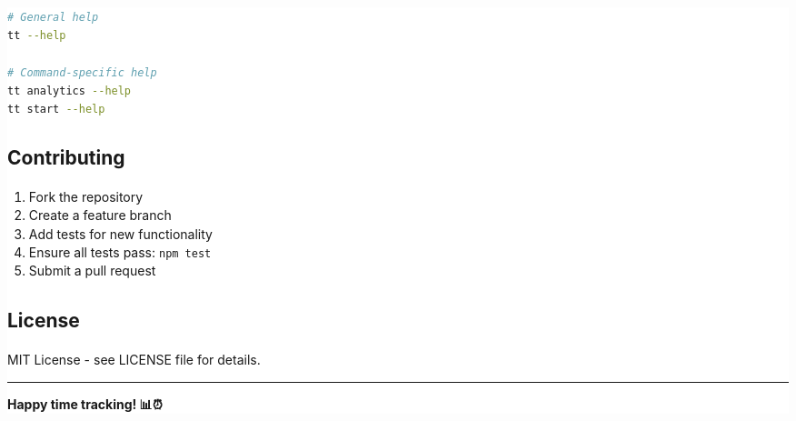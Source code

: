 ```bash
# General help
tt --help

# Command-specific help
tt analytics --help
tt start --help
```

## Contributing

1. Fork the repository
2. Create a feature branch
3. Add tests for new functionality
4. Ensure all tests pass: `npm test`
5. Submit a pull request

## License

MIT License - see LICENSE file for details.

---

**Happy time tracking! 📊⏰**